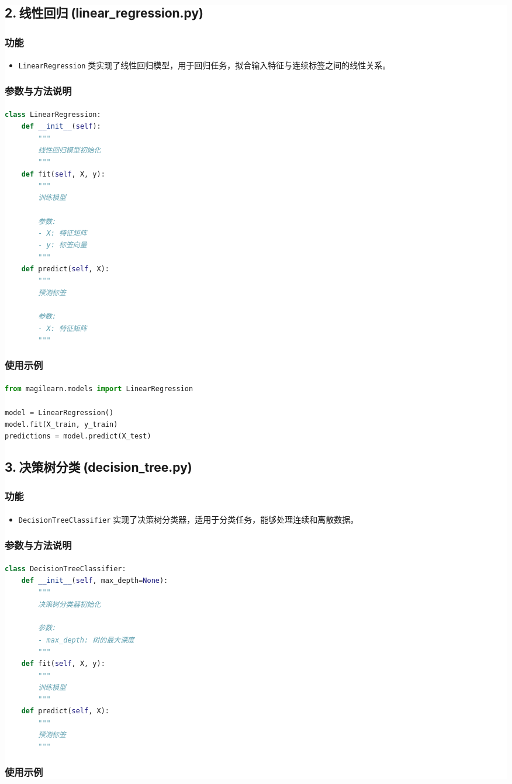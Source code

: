 ## 2. 线性回归 (linear_regression.py)
### 功能
- `LinearRegression` 类实现了线性回归模型，用于回归任务，拟合输入特征与连续标签之间的线性关系。

### 参数与方法说明
```python
class LinearRegression:
    def __init__(self):
        """
        线性回归模型初始化
        """
    def fit(self, X, y):
        """
        训练模型

        参数:
        - X: 特征矩阵
        - y: 标签向量
        """
    def predict(self, X):
        """
        预测标签

        参数:
        - X: 特征矩阵
        """
```
### 使用示例
```python
from magilearn.models import LinearRegression

model = LinearRegression()
model.fit(X_train, y_train)
predictions = model.predict(X_test)
```

## 3. 决策树分类 (decision_tree.py)
### 功能
- `DecisionTreeClassifier` 实现了决策树分类器，适用于分类任务，能够处理连续和离散数据。
### 参数与方法说明
```python
class DecisionTreeClassifier:
    def __init__(self, max_depth=None):
        """
        决策树分类器初始化

        参数:
        - max_depth: 树的最大深度
        """
    def fit(self, X, y):
        """
        训练模型
        """
    def predict(self, X):
        """
        预测标签
        """
```
### 使用示例
